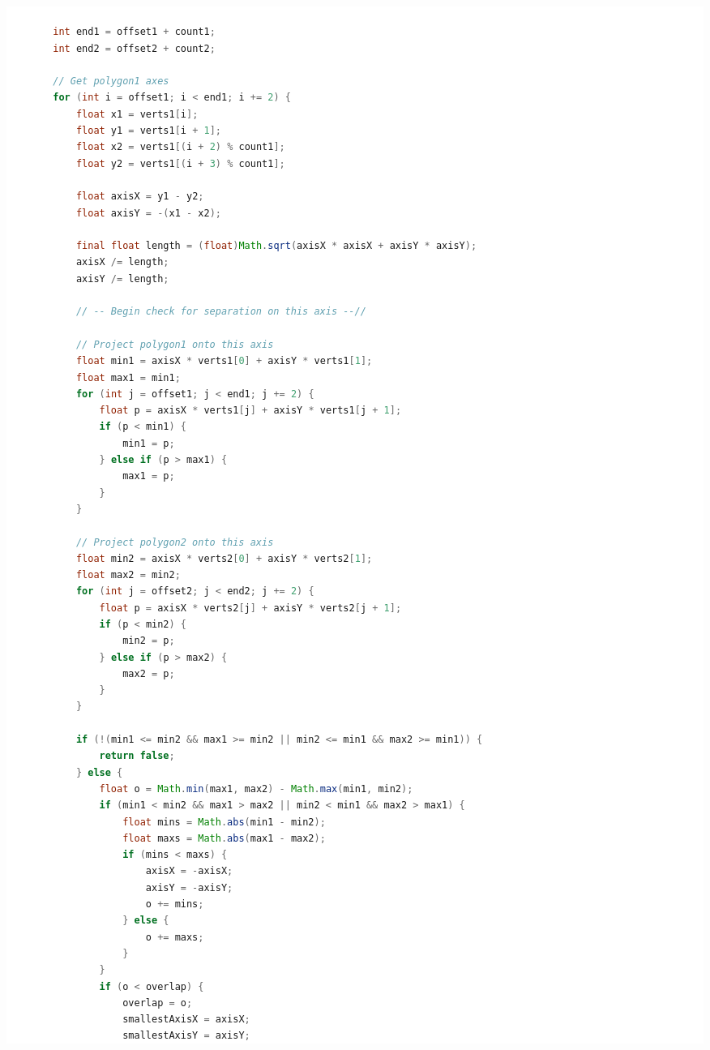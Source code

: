 ```java

		int end1 = offset1 + count1;
		int end2 = offset2 + count2;

		// Get polygon1 axes
		for (int i = offset1; i < end1; i += 2) {
			float x1 = verts1[i];
			float y1 = verts1[i + 1];
			float x2 = verts1[(i + 2) % count1];
			float y2 = verts1[(i + 3) % count1];

			float axisX = y1 - y2;
			float axisY = -(x1 - x2);

			final float length = (float)Math.sqrt(axisX * axisX + axisY * axisY);
			axisX /= length;
			axisY /= length;

			// -- Begin check for separation on this axis --//

			// Project polygon1 onto this axis
			float min1 = axisX * verts1[0] + axisY * verts1[1];
			float max1 = min1;
			for (int j = offset1; j < end1; j += 2) {
				float p = axisX * verts1[j] + axisY * verts1[j + 1];
				if (p < min1) {
					min1 = p;
				} else if (p > max1) {
					max1 = p;
				}
			}

			// Project polygon2 onto this axis
			float min2 = axisX * verts2[0] + axisY * verts2[1];
			float max2 = min2;
			for (int j = offset2; j < end2; j += 2) {
				float p = axisX * verts2[j] + axisY * verts2[j + 1];
				if (p < min2) {
					min2 = p;
				} else if (p > max2) {
					max2 = p;
				}
			}

			if (!(min1 <= min2 && max1 >= min2 || min2 <= min1 && max2 >= min1)) {
				return false;
			} else {
				float o = Math.min(max1, max2) - Math.max(min1, min2);
				if (min1 < min2 && max1 > max2 || min2 < min1 && max2 > max1) {
					float mins = Math.abs(min1 - min2);
					float maxs = Math.abs(max1 - max2);
					if (mins < maxs) {
						axisX = -axisX;
						axisY = -axisY;
						o += mins;
					} else {
						o += maxs;
					}
				}
				if (o < overlap) {
					overlap = o;
					smallestAxisX = axisX;
					smallestAxisY = axisY;
```